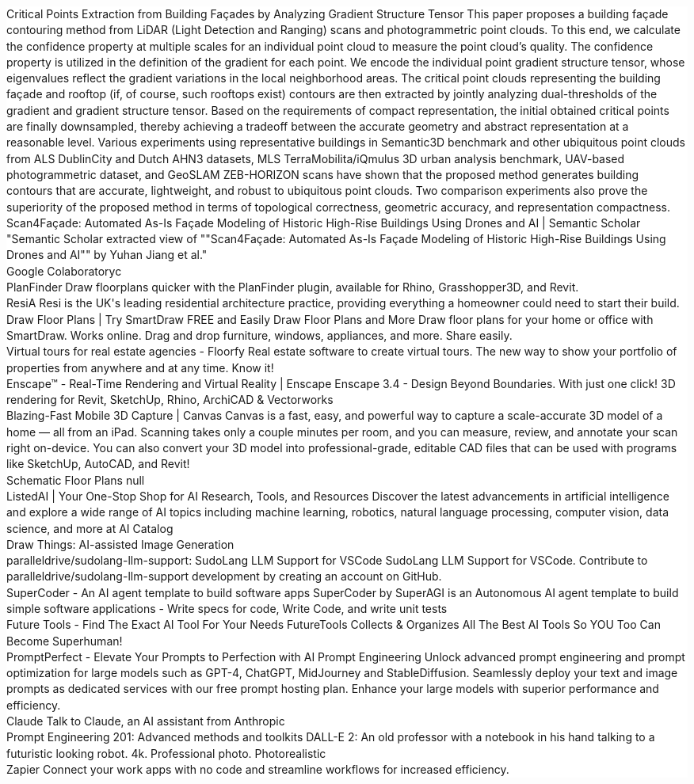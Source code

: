Critical Points Extraction from Building Façades by Analyzing Gradient Structure Tensor		This paper proposes a building façade contouring method from LiDAR (Light Detection and Ranging) scans and photogrammetric point clouds. To this end, we calculate the confidence property at multiple scales for an individual point cloud to measure the point cloud’s quality. The confidence property is utilized in the definition of the gradient for each point. We encode the individual point gradient structure tensor, whose eigenvalues reflect the gradient variations in the local neighborhood areas. The critical point clouds representing the building façade and rooftop (if, of course, such rooftops exist) contours are then extracted by jointly analyzing dual-thresholds of the gradient and gradient structure tensor. Based on the requirements of compact representation, the initial obtained critical points are finally downsampled, thereby achieving a tradeoff between the accurate geometry and abstract representation at a reasonable level. Various experiments using representative buildings in Semantic3D benchmark and other ubiquitous point clouds from ALS DublinCity and Dutch AHN3 datasets, MLS TerraMobilita/iQmulus 3D urban analysis benchmark, UAV-based photogrammetric dataset, and GeoSLAM ZEB-HORIZON scans have shown that the proposed method generates building contours that are accurate, lightweight, and robust to ubiquitous point clouds. Two comparison experiments also prove the superiority of the proposed method in terms of topological correctness, geometric accuracy, and representation compactness.																																																				
Scan4Façade: Automated As-Is Façade Modeling of Historic High-Rise Buildings Using Drones and AI | Semantic Scholar		"Semantic Scholar extracted view of ""Scan4Façade: Automated As-Is Façade Modeling of Historic High-Rise Buildings Using Drones and AI"" by Yuhan Jiang et al."																																																				
Google Colaboratoryc																																																						
PlanFinder		Draw floorplans quicker with the PlanFinder plugin, available for Rhino, Grasshopper3D, and Revit.																																																				
ResiA		Resi is the UK's leading residential architecture practice, providing everything a homeowner could need to start their build.																																																				
Draw Floor Plans | Try SmartDraw FREE and Easily Draw Floor Plans and More		Draw floor plans for your home or office with SmartDraw. Works online. Drag and drop furniture, windows, appliances, and more. Share easily.																																																				
Virtual tours for real estate agencies - Floorfy		Real estate software to create virtual tours. The new way to show your portfolio of properties from anywhere and at any time. Know it!																																																				
Enscape™ - Real-Time Rendering and Virtual Reality | Enscape		Enscape 3.4 - Design Beyond Boundaries. With just one click! 3D rendering for Revit, SketchUp, Rhino, ArchiCAD & Vectorworks																																																				
Blazing-Fast Mobile 3D Capture | Canvas		Canvas is a fast, easy, and powerful way to capture a scale-accurate 3D model of a home — all from an iPad. Scanning takes only a couple minutes per room, and you can measure, review, and annotate your scan right on-device. You can also convert your 3D model into professional-grade, editable CAD files that can be used with programs like SketchUp, AutoCAD, and Revit!																																																				
Schematic Floor Plans		null																																																				
ListedAI | Your One-Stop Shop for AI Research, Tools, and Resources		Discover the latest advancements in artificial intelligence and explore a wide range of AI topics including machine learning, robotics, natural language processing, computer vision, data science, and more at AI Catalog																																																				
Draw Things: AI-assisted Image Generation																																																						
paralleldrive/sudolang-llm-support: SudoLang LLM Support for VSCode		SudoLang LLM Support for VSCode. Contribute to paralleldrive/sudolang-llm-support development by creating an account on GitHub.																																																				
SuperCoder - An AI agent template to build software apps		SuperCoder by SuperAGI is an Autonomous AI agent template to build simple software applications - Write specs for code, Write Code, and write unit tests																																																				
Future Tools - Find The Exact AI Tool For Your Needs		FutureTools Collects & Organizes All The Best AI Tools So YOU Too Can Become Superhuman!																																																				
PromptPerfect - Elevate Your Prompts to Perfection with AI Prompt Engineering		Unlock advanced prompt engineering and prompt optimization for large models such as GPT-4, ChatGPT, MidJourney and StableDiffusion. Seamlessly deploy your text and image prompts as dedicated services with our free prompt hosting plan. Enhance your large models with superior performance and efficiency.																																																				
Claude		Talk to Claude, an AI assistant from Anthropic																																																				
Prompt Engineering 201: Advanced methods and toolkits		DALL-E 2: An old professor with a notebook in his hand talking to a futuristic looking robot. 4k. Professional photo. Photorealistic																																																				
Zapier		Connect your work apps with no code and streamline workflows for increased efficiency.																																																				